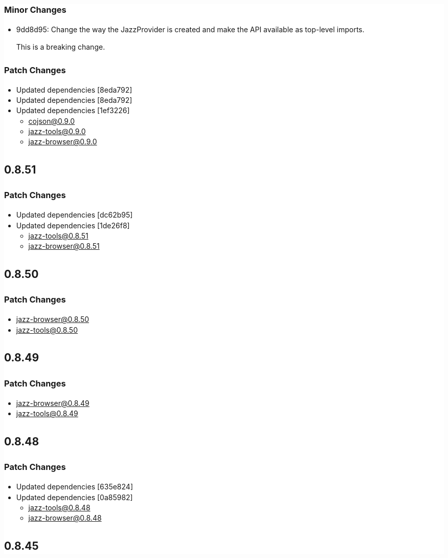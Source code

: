 ### Minor Changes

- 9dd8d95: Change the way the JazzProvider is created and make the API available as top-level imports.

  This is a breaking change.

### Patch Changes

- Updated dependencies [8eda792]
- Updated dependencies [8eda792]
- Updated dependencies [1ef3226]
  - cojson@0.9.0
  - jazz-tools@0.9.0
  - jazz-browser@0.9.0

## 0.8.51

### Patch Changes

- Updated dependencies [dc62b95]
- Updated dependencies [1de26f8]
  - jazz-tools@0.8.51
  - jazz-browser@0.8.51

## 0.8.50

### Patch Changes

- jazz-browser@0.8.50
- jazz-tools@0.8.50

## 0.8.49

### Patch Changes

- jazz-browser@0.8.49
- jazz-tools@0.8.49

## 0.8.48

### Patch Changes

- Updated dependencies [635e824]
- Updated dependencies [0a85982]
  - jazz-tools@0.8.48
  - jazz-browser@0.8.48

## 0.8.45
